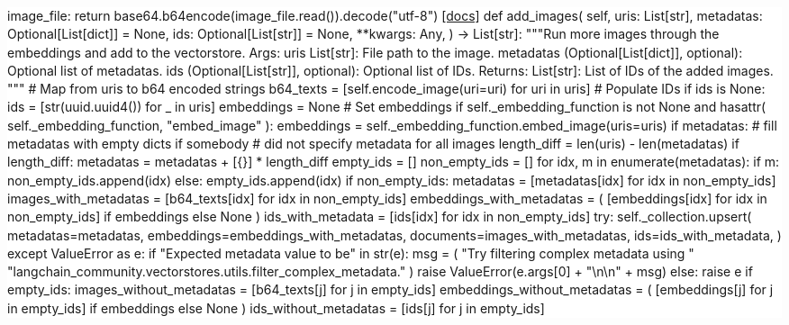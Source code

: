 image_file:                 return base64.b64encode(image_file.read()).decode("utf-8")                                        [[docs]](https://python.langchain.com/api_reference/community/vectorstores/langchain_community.vectorstores.chroma.Chroma.html#langchain_community.vectorstores.chroma.Chroma.add_images)         def add_images(             self,             uris: List[str],             metadatas: Optional[List[dict]] = None,             ids: Optional[List[str]] = None,             **kwargs: Any,         ) -> List[str]:             """Run more images through the embeddings and add to the vectorstore.                  Args:                 uris List[str]: File path to the image.                 metadatas (Optional[List[dict]], optional): Optional list of metadatas.                 ids (Optional[List[str]], optional): Optional list of IDs.                  Returns:                 List[str]: List of IDs of the added images.             """             # Map from uris to b64 encoded strings             b64_texts = [self.encode_image(uri=uri) for uri in uris]             # Populate IDs             if ids is None:                 ids = [str(uuid.uuid4()) for _ in uris]             embeddings = None             # Set embeddings             if self._embedding_function is not None and hasattr(                 self._embedding_function, "embed_image"             ):                 embeddings = self._embedding_function.embed_image(uris=uris)             if metadatas:                 # fill metadatas with empty dicts if somebody                 # did not specify metadata for all images                 length_diff = len(uris) - len(metadatas)                 if length_diff:                     metadatas = metadatas + [{}] * length_diff                 empty_ids = []                 non_empty_ids = []                 for idx, m in enumerate(metadatas):                     if m:                         non_empty_ids.append(idx)                     else:                         empty_ids.append(idx)                 if non_empty_ids:                     metadatas = [metadatas[idx] for idx in non_empty_ids]                     images_with_metadatas = [b64_texts[idx] for idx in non_empty_ids]                     embeddings_with_metadatas = (                         [embeddings[idx] for idx in non_empty_ids] if embeddings else None                     )                     ids_with_metadata = [ids[idx] for idx in non_empty_ids]                     try:                         self._collection.upsert(                             metadatas=metadatas,                             embeddings=embeddings_with_metadatas,                             documents=images_with_metadatas,                             ids=ids_with_metadata,                         )                     except ValueError as e:                         if "Expected metadata value to be" in str(e):                             msg = (                                 "Try filtering complex metadata using "                                 "langchain_community.vectorstores.utils.filter_complex_metadata."                             )                             raise ValueError(e.args[0] + "\n\n" + msg)                         else:                             raise e                 if empty_ids:                     images_without_metadatas = [b64_texts[j] for j in empty_ids]                     embeddings_without_metadatas = (                         [embeddings[j] for j in empty_ids] if embeddings else None                     )                     ids_without_metadatas = [ids[j] for j in empty_ids]